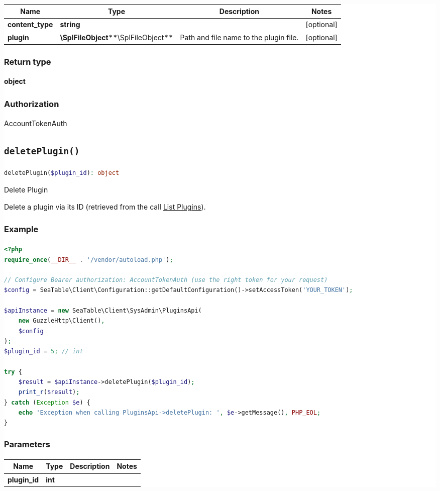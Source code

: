 | Name | Type | Description  | Notes |
| ------------- | ------------- | ------------- | ------------- |
| **content_type** | **string**|  | [optional] |
| **plugin** | **\SplFileObject****\SplFileObject**| Path and file name to the plugin file. | [optional] |

### Return type

**object**

### Authorization

AccountTokenAuth




## `deletePlugin()`

```php
deletePlugin($plugin_id): object
```

Delete Plugin

Delete a plugin via its ID (retrieved from the call [List Plugins](/reference/list-plugins)).

### Example

```php
<?php
require_once(__DIR__ . '/vendor/autoload.php');

// Configure Bearer authorization: AccountTokenAuth (use the right token for your request)
$config = SeaTable\Client\Configuration::getDefaultConfiguration()->setAccessToken('YOUR_TOKEN');

$apiInstance = new SeaTable\Client\SysAdmin\PluginsApi(
    new GuzzleHttp\Client(),
    $config
);
$plugin_id = 5; // int

try {
    $result = $apiInstance->deletePlugin($plugin_id);
    print_r($result);
} catch (Exception $e) {
    echo 'Exception when calling PluginsApi->deletePlugin: ', $e->getMessage(), PHP_EOL;
}
```

### Parameters

| Name | Type | Description  | Notes |
| ------------- | ------------- | ------------- | ------------- |
| **plugin_id** | **int**|  | |
